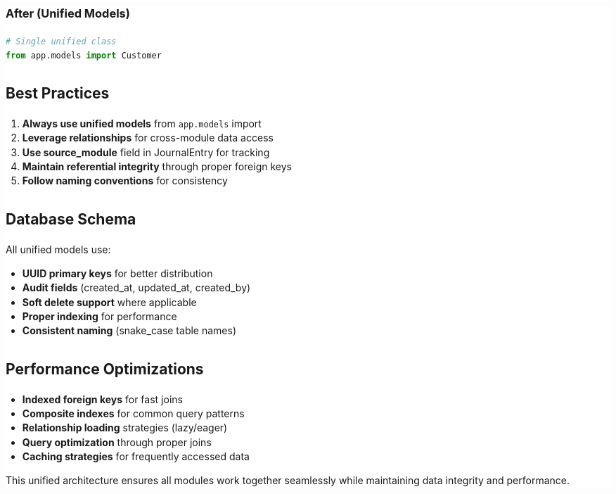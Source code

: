 ### After (Unified Models)
```python
# Single unified class
from app.models import Customer
```

## Best Practices

1. **Always use unified models** from `app.models` import
2. **Leverage relationships** for cross-module data access
3. **Use source_module** field in JournalEntry for tracking
4. **Maintain referential integrity** through proper foreign keys
5. **Follow naming conventions** for consistency

## Database Schema

All unified models use:
- **UUID primary keys** for better distribution
- **Audit fields** (created_at, updated_at, created_by)
- **Soft delete support** where applicable
- **Proper indexing** for performance
- **Consistent naming** (snake_case table names)

## Performance Optimizations

- **Indexed foreign keys** for fast joins
- **Composite indexes** for common query patterns  
- **Relationship loading** strategies (lazy/eager)
- **Query optimization** through proper joins
- **Caching strategies** for frequently accessed data

This unified architecture ensures all modules work together seamlessly while maintaining data integrity and performance.